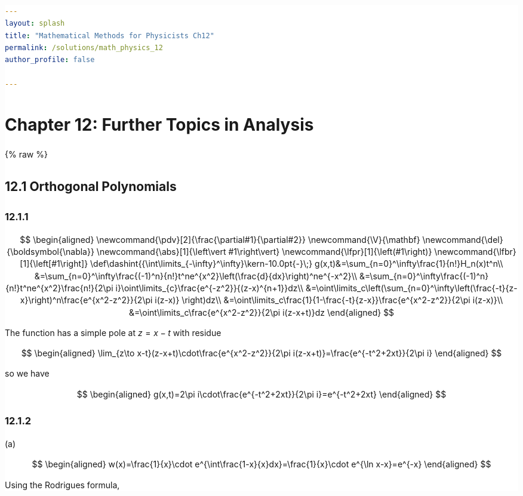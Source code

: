 ```yaml
---
layout: splash
title: "Mathematical Methods for Physicists Ch12"
permalink: /solutions/math_physics_12
author_profile: false

---
```


# Chapter 12: Further Topics in Analysis

{% raw %}

## 12.1 Orthogonal Polynomials

### 12.1.1

$$
\begin{aligned}
\newcommand{\pdv}[2]{\frac{\partial#1}{\partial#2}}
\newcommand{\V}{\mathbf}
\newcommand{\del}{\boldsymbol{\nabla}}
\newcommand{\abs}[1]{\left\vert #1\right\vert}
\newcommand{\lfpr}[1]{\left(#1\right)}
\newcommand{\lfbr}[1]{\left[#1\right]}
\def\dashint{{\int\limits_{-\infty}^\infty}\kern-10.0pt{-}\;}
g(x,t)&=\sum_{n=0}^\infty\frac{1}{n!}H_n(x)t^n\\
&=\sum_{n=0}^\infty\frac{(-1)^n}{n!}t^ne^{x^2}\left(\frac{d}{dx}\right)^ne^{-x^2}\\
&=\sum_{n=0}^\infty\frac{(-1)^n}{n!}t^ne^{x^2}\frac{n!}{2\pi i}\oint\limits_{c}\frac{e^{-z^2}}{(z-x)^{n+1}}dz\\
&=\oint\limits_c\left(\sum_{n=0}^\infty\left(\frac{-t}{z-x}\right)^n\frac{e^{x^2-z^2}}{2\pi i(z-x)} \right)dz\\
&=\oint\limits_c\frac{1}{1-\frac{-t}{z-x}}\frac{e^{x^2-z^2}}{2\pi i(z-x)}\\
&=\oint\limits_c\frac{e^{x^2-z^2}}{2\pi i(z-x+t)}dz
\end{aligned}
$$

The function has a simple pole at $z=x-t$ with residue

$$
\begin{aligned}
\lim_{z\to x-t}(z-x+t)\cdot\frac{e^{x^2-z^2}}{2\pi i(z-x+t)}=\frac{e^{-t^2+2xt}}{2\pi i}
\end{aligned}
$$

so we have

$$
\begin{aligned}
g(x,t)=2\pi i\cdot\frac{e^{-t^2+2xt}}{2\pi i}=e^{-t^2+2xt}
\end{aligned}
$$

### 12.1.2

(a)

$$
\begin{aligned}
w(x)=\frac{1}{x}\cdot e^{\int\frac{1-x}{x}dx}=\frac{1}{x}\cdot e^{\ln x-x}=e^{-x}
\end{aligned}
$$

Using the Rodrigues formula,
